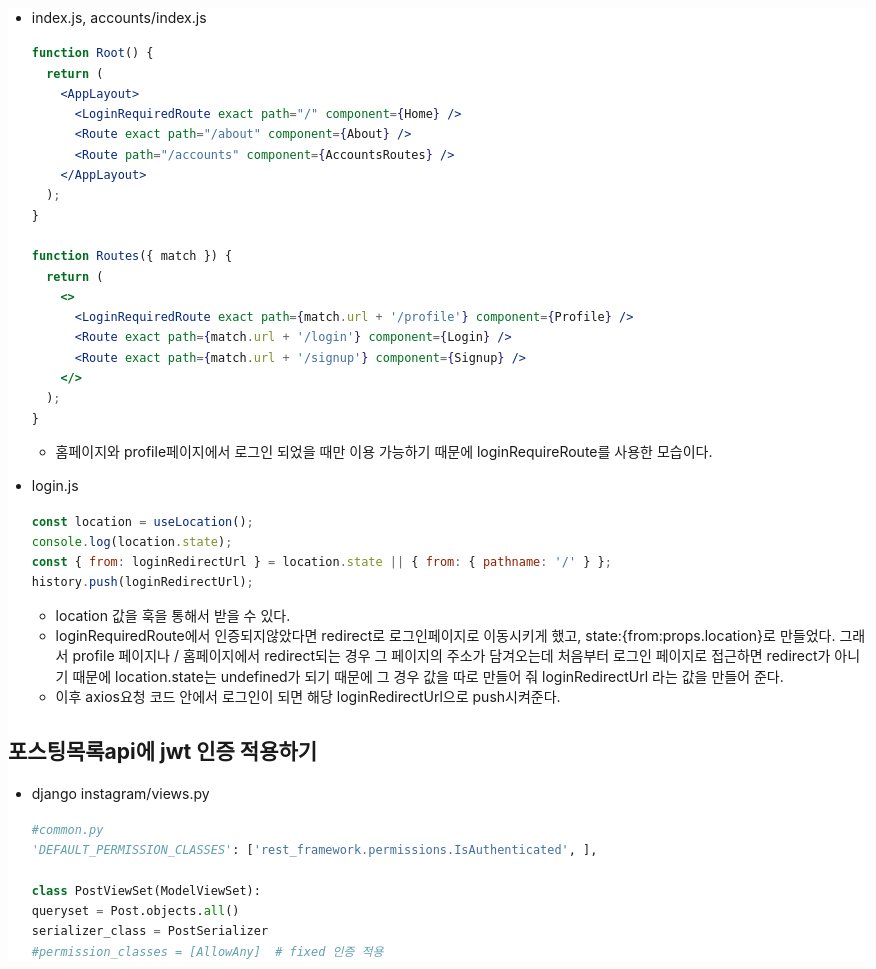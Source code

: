 - index.js, accounts/index.js

  ```jsx
  function Root() {
    return (
      <AppLayout>
        <LoginRequiredRoute exact path="/" component={Home} />
        <Route exact path="/about" component={About} />
        <Route path="/accounts" component={AccountsRoutes} />
      </AppLayout>
    );
  }

  function Routes({ match }) {
    return (
      <>
        <LoginRequiredRoute exact path={match.url + '/profile'} component={Profile} />
        <Route exact path={match.url + '/login'} component={Login} />
        <Route exact path={match.url + '/signup'} component={Signup} />
      </>
    );
  }
  ```

  - 홈페이지와 profile페이지에서 로그인 되었을 때만 이용 가능하기 때문에 loginRequireRoute를 사용한 모습이다.

- login.js

  ```jsx
  const location = useLocation();
  console.log(location.state);
  const { from: loginRedirectUrl } = location.state || { from: { pathname: '/' } };
  history.push(loginRedirectUrl);
  ```

  - location 값을 훅을 통해서 받을 수 있다.
  - loginRequiredRoute에서 인증되지않았다면 redirect로 로그인페이지로 이동시키게 했고, state:{from:props.location}로 만들었다. 그래서 profile 페이지나 / 홈페이지에서 redirect되는 경우 그 페이지의 주소가 담겨오는데 처음부터 로그인 페이지로 접근하면 redirect가 아니기 때문에 location.state는 undefined가 되기 때문에 그 경우 값을 따로 만들어 줘 loginRedirectUrl 라는 값을 만들어 준다.
  - 이후 axios요청 코드 안에서 로그인이 되면 해당 loginRedirectUrl으로 push시켜준다.

## 포스팅목록api에 jwt 인증 적용하기

- django instagram/views.py

  ```python
  #common.py
  'DEFAULT_PERMISSION_CLASSES': ['rest_framework.permissions.IsAuthenticated', ],

  class PostViewSet(ModelViewSet):
  queryset = Post.objects.all()
  serializer_class = PostSerializer
  #permission_classes = [AllowAny]  # fixed 인증 적용
  ```
